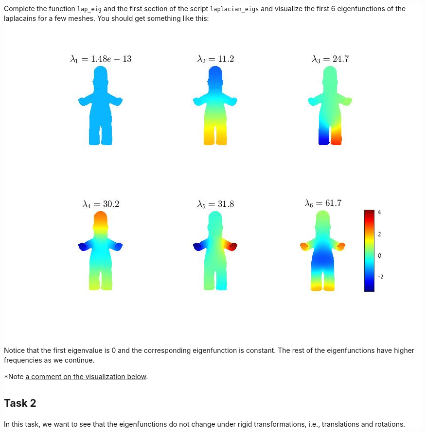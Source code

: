 Complete the function `lap_eig` and the first section of the script `laplacian_eigs` and visualize the first 6 eigenfunctions of the laplacains for a few meshes.
You should get something like this:

![homer](assets/homer_ed.jpg)

Notice that the first eigenvalue is 0 and the corresponding eigenfunction is constant. The rest of the eigenfunctions have higher frequencies as we continue.

*Note [a comment on the visualization below](#A-comment-on-visualization).



## Task 2

In this task, we want to see that the eigenfunctions do not change under rigid transformations, i.e., translations and rotations.
